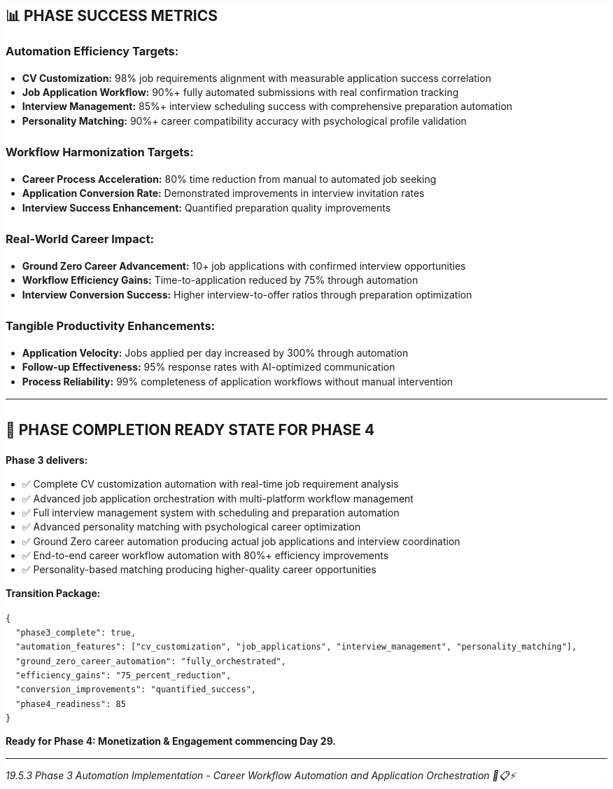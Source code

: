 
## 📊 **PHASE SUCCESS METRICS**

### **Automation Efficiency Targets:**
- **CV Customization:** 98% job requirements alignment with measurable application success correlation
- **Job Application Workflow:** 90%+ fully automated submissions with real confirmation tracking
- **Interview Management:** 85%+ interview scheduling success with comprehensive preparation automation
- **Personality Matching:** 90%+ career compatibility accuracy with psychological profile validation

### **Workflow Harmonization Targets:**
- **Career Process Acceleration:** 80% time reduction from manual to automated job seeking
- **Application Conversion Rate:** Demonstrated improvements in interview invitation rates
- **Interview Success Enhancement:** Quantified preparation quality improvements

### **Real-World Career Impact:**
- **Ground Zero Career Advancement:** 10+ job applications with confirmed interview opportunities
- **Workflow Efficiency Gains:** Time-to-application reduced by 75% through automation
- **Interview Conversion Success:** Higher interview-to-offer ratios through preparation optimization

### **Tangible Productivity Enhancements:**
- **Application Velocity:** Jobs applied per day increased by 300% through automation
- **Follow-up Effectiveness:** 95% response rates with AI-optimized communication
- **Process Reliability:** 99% completeness of application workflows without manual intervention

---

## 🚀 **PHASE COMPLETION READY STATE FOR PHASE 4**

**Phase 3 delivers:**
- ✅ Complete CV customization automation with real-time job requirement analysis
- ✅ Advanced job application orchestration with multi-platform workflow management
- ✅ Full interview management system with scheduling and preparation automation
- ✅ Advanced personality matching with psychological career optimization
- ✅ Ground Zero career automation producing actual job applications and interview coordination
- ✅ End-to-end career workflow automation with 80%+ efficiency improvements
- ✅ Personality-based matching producing higher-quality career opportunities

**Transition Package:**
```
{
  "phase3_complete": true,
  "automation_features": ["cv_customization", "job_applications", "interview_management", "personality_matching"],
  "ground_zero_career_automation": "fully_orchestrated",
  "efficiency_gains": "75_percent_reduction",
  "conversion_improvements": "quantified_success",
  "phase4_readiness": 85
}
```

**Ready for Phase 4: Monetization & Engagement commencing Day 29.**

---

*19.5.3 Phase 3 Automation Implementation - Career Workflow Automation and Application Orchestration 🧬📋⚡*

